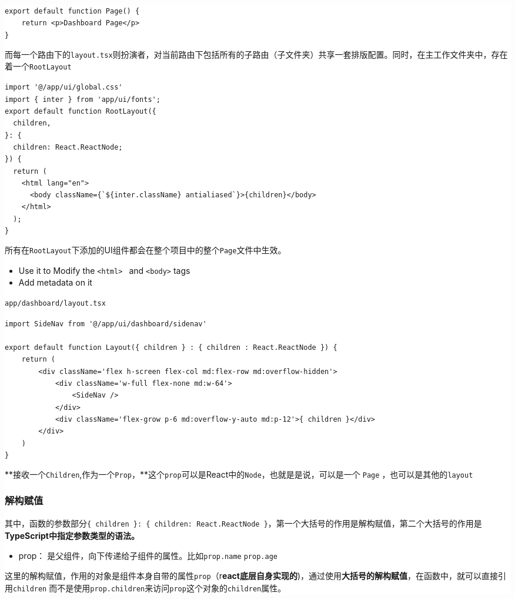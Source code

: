 ```tsx
export default function Page() {
    return <p>Dashboard Page</p>
}
```

而每一个路由下的`layout.tsx`则扮演者，对当前路由下包括所有的子路由（子文件夹）共享一套排版配置。同时，在主工作文件夹中，存在着一个`RootLayout`

```tsx
import '@/app/ui/global.css'
import { inter } from 'app/ui/fonts';
export default function RootLayout({
  children,
}: {
  children: React.ReactNode;
}) {
  return (
    <html lang="en">
      <body className={`${inter.className} antialiased`}>{children}</body>
    </html>
  );
}
```

所有在`RootLayout`下添加的UI组件都会在整个项目中的整个`Page`文件中生效。

- Use it to Modify the `<html> ` and `<body>` tags
- Add metadata on it 

`app/dashboard/layout.tsx`

```tsx	
import SideNav from '@/app/ui/dashboard/sidenav'

export default function Layout({ children } : { children : React.ReactNode }) {
    return (
        <div className='flex h-screen flex-col md:flex-row md:overflow-hidden'>
            <div className='w-full flex-none md:w-64'>
                <SideNav />
            </div>
            <div className='flex-grow p-6 md:overflow-y-auto md:p-12'>{ children }</div>
        </div>
    )
}
```

**接收一个`Children`,作为一个`Prop`，**这个`prop`可以是React中的`Node`，也就是是说，可以是一个 `Page` ，也可以是其他的`layout`

### 解构赋值

其中，函数的参数部分`{ children }: { children: React.ReactNode }`，第一个大括号的作用是解构赋值，第二个大括号的作用是**TypeScript中指定参数类型的语法。**

- prop： 是父组件，向下传递给子组件的属性。比如`prop.name` `prop.age`

这里的解构赋值，作用的对象是组件本身自带的属性`prop`（r**eact底层自身实现的**)，通过使用**大括号的解构赋值**，在函数中，就可以直接引用`children` 而不是使用`prop.children`来访问`prop`这个对象的`children`属性。
